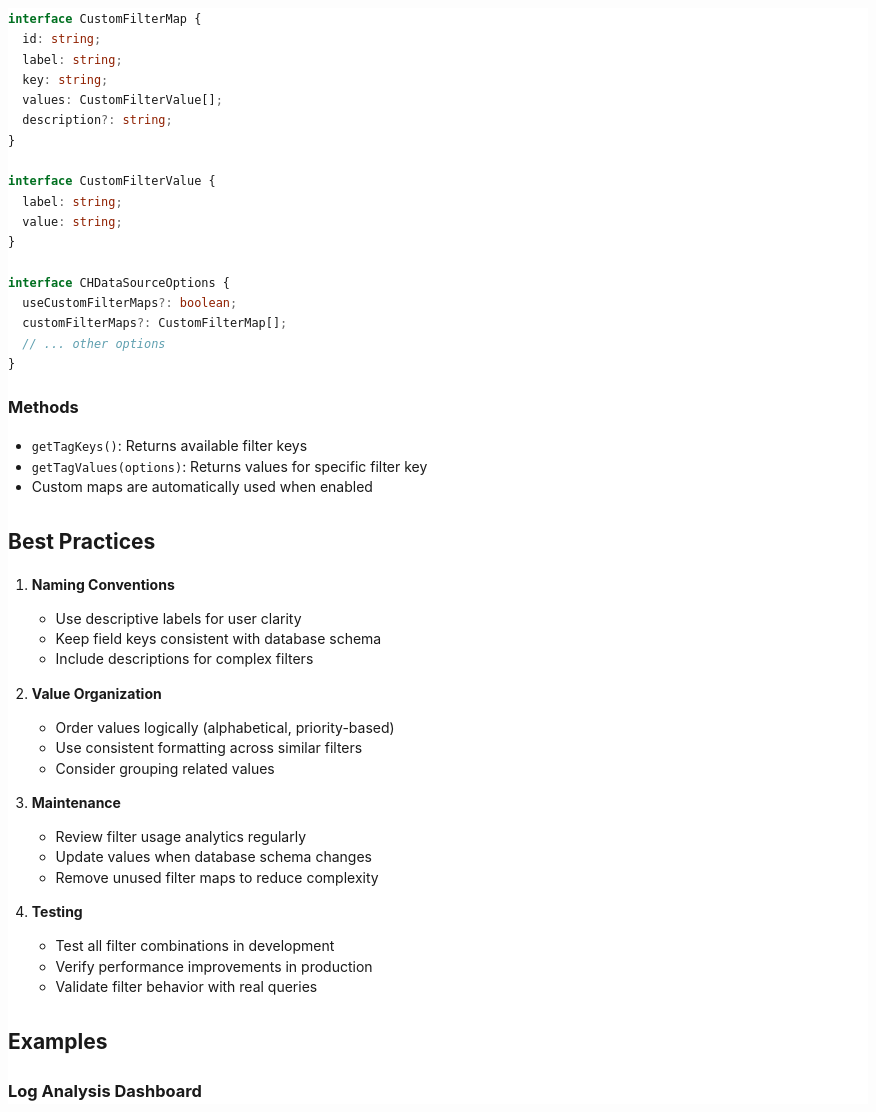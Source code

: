 ```typescript
interface CustomFilterMap {
  id: string;
  label: string;
  key: string;
  values: CustomFilterValue[];
  description?: string;
}

interface CustomFilterValue {
  label: string;
  value: string;
}

interface CHDataSourceOptions {
  useCustomFilterMaps?: boolean;
  customFilterMaps?: CustomFilterMap[];
  // ... other options
}
```

### Methods

- `getTagKeys()`: Returns available filter keys
- `getTagValues(options)`: Returns values for specific filter key
- Custom maps are automatically used when enabled

## Best Practices

1. **Naming Conventions**
   - Use descriptive labels for user clarity
   - Keep field keys consistent with database schema
   - Include descriptions for complex filters

2. **Value Organization**
   - Order values logically (alphabetical, priority-based)
   - Use consistent formatting across similar filters
   - Consider grouping related values

3. **Maintenance**
   - Review filter usage analytics regularly
   - Update values when database schema changes
   - Remove unused filter maps to reduce complexity

4. **Testing**
   - Test all filter combinations in development
   - Verify performance improvements in production
   - Validate filter behavior with real queries

## Examples

### Log Analysis Dashboard
